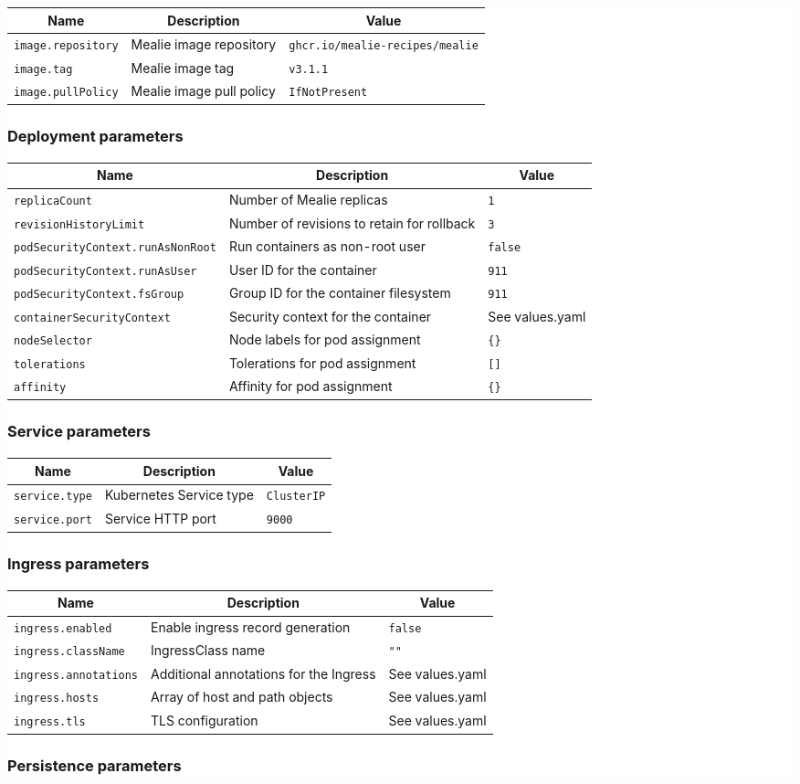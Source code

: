 | Name                    | Description                       | Value                             |
|-------------------------|-----------------------------------|-----------------------------------|
| `image.repository`      | Mealie image repository           | `ghcr.io/mealie-recipes/mealie`   |
| `image.tag`             | Mealie image tag                  | `v3.1.1`                         |
| `image.pullPolicy`      | Mealie image pull policy          | `IfNotPresent`                    |

### Deployment parameters

| Name                                 | Description                                   | Value     |
|--------------------------------------|-----------------------------------------------|-----------|
| `replicaCount`                       | Number of Mealie replicas                     | `1`       |
| `revisionHistoryLimit`               | Number of revisions to retain for rollback   | `3`       |
| `podSecurityContext.runAsNonRoot`    | Run containers as non-root user               | `false`   |
| `podSecurityContext.runAsUser`       | User ID for the container                     | `911`     |
| `podSecurityContext.fsGroup`         | Group ID for the container filesystem        | `911`     |
| `containerSecurityContext`           | Security context for the container           | See values.yaml |
| `nodeSelector`                       | Node labels for pod assignment               | `{}`      |
| `tolerations`                        | Tolerations for pod assignment               | `[]`      |
| `affinity`                           | Affinity for pod assignment                  | `{}`      |

### Service parameters

| Name           | Description           | Value       |
|----------------|-----------------------|-------------|
| `service.type` | Kubernetes Service type | `ClusterIP` |
| `service.port` | Service HTTP port     | `9000`      |

### Ingress parameters

| Name                    | Description                               | Value           |
|-------------------------|-------------------------------------------|-----------------|
| `ingress.enabled`       | Enable ingress record generation          | `false`         |
| `ingress.className`     | IngressClass name                         | `""`            |
| `ingress.annotations`   | Additional annotations for the Ingress    | See values.yaml |
| `ingress.hosts`         | Array of host and path objects            | See values.yaml |
| `ingress.tls`           | TLS configuration                         | See values.yaml |

### Persistence parameters
